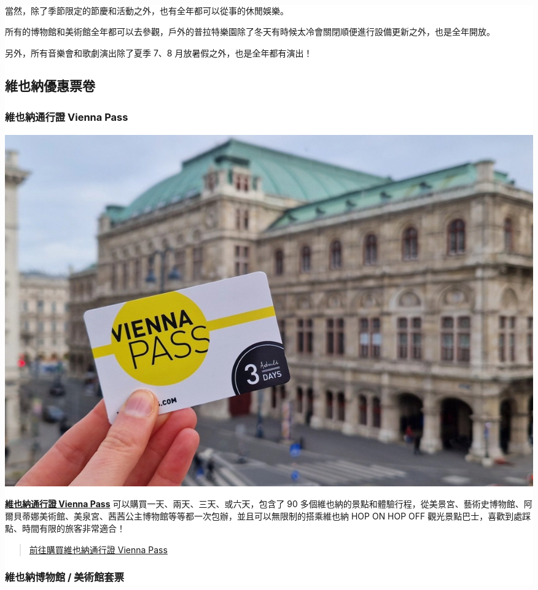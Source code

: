 當然，除了季節限定的節慶和活動之外，也有全年都可以從事的休閒娛樂。

所有的博物館和美術館全年都可以去參觀，戶外的普拉特樂園除了冬天有時候太冷會關閉順便進行設備更新之外，也是全年開放。

另外，所有音樂會和歌劇演出除了夏季 7、8 月放暑假之外，也是全年都有演出！

## 維也納優惠票卷

### 維也納通行證 Vienna Pass

![Vienna Pass](vienna-pass.webp)

[**維也納通行證 Vienna Pass**](https://affiliate.klook.com/redirect?aid=41451&aff_adid=1004215&k_site=https%3A%2F%2Fwww.klook.com%2Factivity%2F105133-vienna-attractions-pass%2F%3Fspm%3DSearchResult.SearchResult_LIST%26clickId%3D3b93d25d1e) 可以購買一天、兩天、三天、或六天，包含了 90 多個維也納的景點和體驗行程，從美景宮、藝術史博物館、阿爾貝蒂娜美術館、美泉宮、茜茜公主博物館等等都一次包辦，並且可以無限制的搭乘維也納 HOP ON HOP OFF 觀光景點巴士，喜歡到處踩點、時間有限的旅客非常適合！

> [前往購買維也納通行證 Vienna Pass](https://affiliate.klook.com/redirect?aid=41451&aff_adid=1004215&k_site=https%3A%2F%2Fwww.klook.com%2Factivity%2F105133-vienna-attractions-pass%2F%3Fspm%3DSearchResult.SearchResult_LIST%26clickId%3D3b93d25d1e)

### 維也納博物館 / 美術館套票
